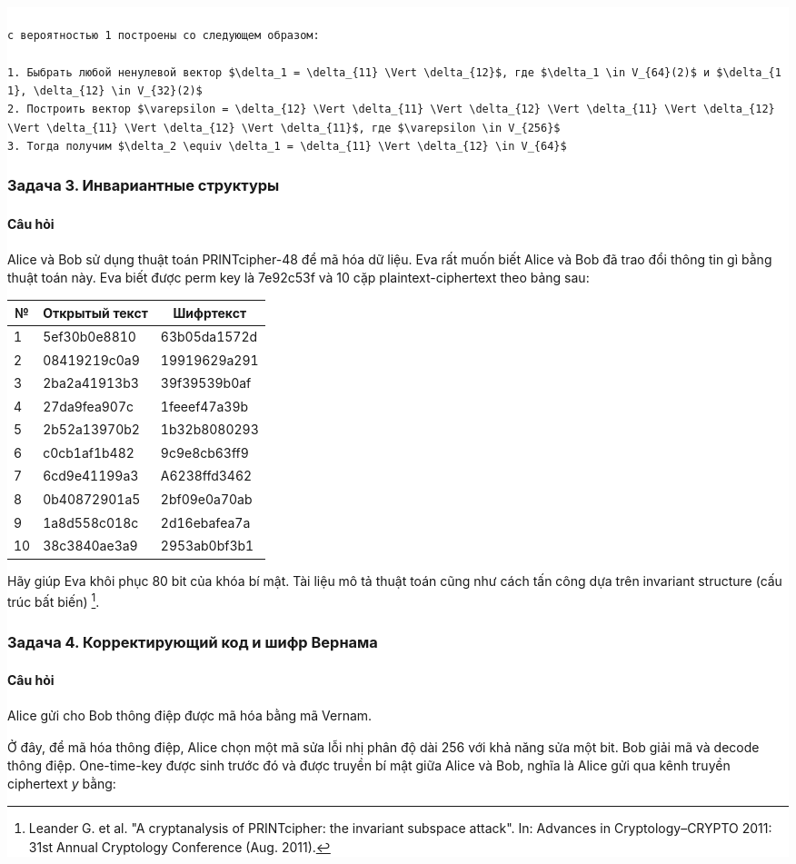 ```{admonition} Lời giải bị sai của mình

с вероятностью 1 построены со следующем образом:

1. Быбрать любой ненулевой вектор $\delta_1 = \delta_{11} \Vert \delta_{12}$, где $\delta_1 \in V_{64}(2)$ и $\delta_{11}, \delta_{12} \in V_{32}(2)$
2. Построить вектор $\varepsilon = \delta_{12} \Vert \delta_{11} \Vert \delta_{12} \Vert \delta_{11} \Vert \delta_{12} \Vert \delta_{11} \Vert \delta_{12} \Vert \delta_{11}$, где $\varepsilon \in V_{256}$
3. Тогда получим $\delta_2 \equiv \delta_1 = \delta_{11} \Vert \delta_{12} \in V_{64}$
```

### Задача 3. Инвариантные структуры

#### Câu hỏi

Alice và Bob sử dụng thuật toán PRINTcipher-48 để mã hóa dữ liệu. Eva rất muốn biết Alice và Bob đã trao đổi thông tin gì bằng thuật toán này. Eva biết được perm key là 7e92c53f và 10 cặp plaintext-ciphertext theo bảng sau:

| № | Открытый текст | Шифртекст |
| - | ------------- | ---------- |
| 1 | 5ef30b0e8810 | 63b05da1572d |
| 2 | 08419219c0a9 | 19919629a291 |
| 3 | 2ba2a41913b3 | 39f39539b0af |
| 4 | 27da9fea907c | 1feeef47a39b |
| 5 | 2b52a13970b2 | 1b32b8080293 |
| 6 | c0cb1af1b482 | 9c9e8cb63ff9 |
| 7 | 6cd9e41199a3 | A6238ffd3462 |
| 8 | 0b40872901a5 | 2bf09e0a70ab |
| 9 | 1a8d558c018c | 2d16ebafea7a |
| 10 | 38c3840ae3a9 | 2953ab0bf3b1 |

Hãy giúp Eva khôi phục 80 bit của khóa bí mật. Tài liệu mô tả thuật toán cũng như cách tấn công dựa trên invariant structure (cấu trúc bất biến) [^Leander].

[^Leander]: Leander G. et al. "A cryptanalysis of PRINTcipher: the invariant subspace attack". In: Advances in Cryptology–CRYPTO 2011: 31st Annual Cryptology Conference (Aug. 2011).

### Задача 4. Корректирующий код и шифр Вернама

#### Câu hỏi

Alice gửi cho Bob thông điệp được mã hóa bằng mã Vernam.

Ở đây, để mã hóa thông điệp, Alice chọn một mã sửa lỗi nhị phân độ dài 256 với khả năng sửa một bit. Bob giải mã và decode thông điệp. One-time-key được sinh trước đó và được truyền bí mật giữa Alice và Bob, nghĩa là Alice gửi qua kênh truyền ciphertext $y$ bằng:
